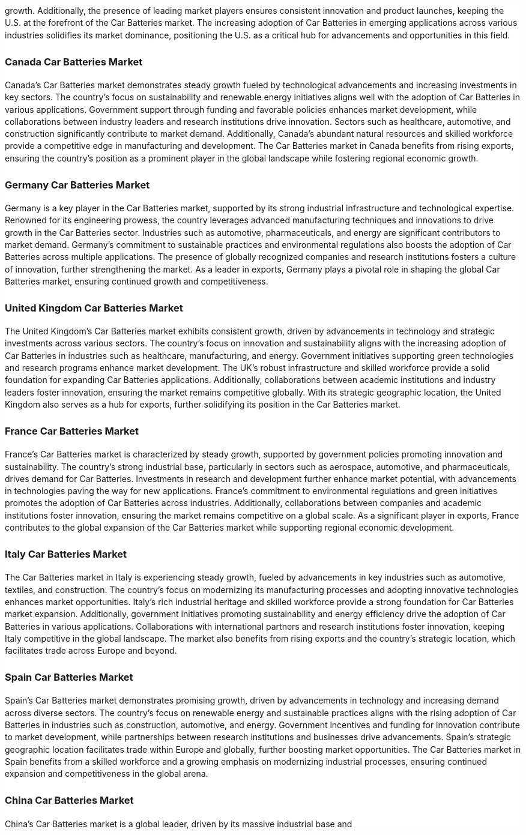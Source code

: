 growth. Additionally, the presence of leading market players ensures consistent innovation and product launches, keeping the U.S. at the forefront of the Car Batteries market. The increasing adoption of Car Batteries in emerging applications across various industries solidifies its market dominance, positioning the U.S. as a critical hub for advancements and opportunities in this field.</p><h3>Canada Car Batteries Market</h3><p>Canada&rsquo;s Car Batteries market demonstrates steady growth fueled by technological advancements and increasing investments in key sectors. The country&rsquo;s focus on sustainability and renewable energy initiatives aligns well with the adoption of Car Batteries in various applications. Government support through funding and favorable policies enhances market development, while collaborations between industry leaders and research institutions drive innovation. Sectors such as healthcare, automotive, and construction significantly contribute to market demand. Additionally, Canada&rsquo;s abundant natural resources and skilled workforce provide a competitive edge in manufacturing and development. The Car Batteries market in Canada benefits from rising exports, ensuring the country&rsquo;s position as a prominent player in the global landscape while fostering regional economic growth.</p><h3>Germany Car Batteries Market</h3><p>Germany is a key player in the Car Batteries market, supported by its strong industrial infrastructure and technological expertise. Renowned for its engineering prowess, the country leverages advanced manufacturing techniques and innovations to drive growth in the Car Batteries sector. Industries such as automotive, pharmaceuticals, and energy are significant contributors to market demand. Germany&rsquo;s commitment to sustainable practices and environmental regulations also boosts the adoption of Car Batteries across multiple applications. The presence of globally recognized companies and research institutions fosters a culture of innovation, further strengthening the market. As a leader in exports, Germany plays a pivotal role in shaping the global Car Batteries market, ensuring continued growth and competitiveness.</p><h3>United Kingdom Car Batteries Market</h3><p>The United Kingdom&rsquo;s Car Batteries market exhibits consistent growth, driven by advancements in technology and strategic investments across various sectors. The country&rsquo;s focus on innovation and sustainability aligns with the increasing adoption of Car Batteries in industries such as healthcare, manufacturing, and energy. Government initiatives supporting green technologies and research programs enhance market development. The UK&rsquo;s robust infrastructure and skilled workforce provide a solid foundation for expanding Car Batteries applications. Additionally, collaborations between academic institutions and industry leaders foster innovation, ensuring the market remains competitive globally. With its strategic geographic location, the United Kingdom also serves as a hub for exports, further solidifying its position in the Car Batteries market.</p><h3>France Car Batteries Market</h3><p>France&rsquo;s Car Batteries market is characterized by steady growth, supported by government policies promoting innovation and sustainability. The country&rsquo;s strong industrial base, particularly in sectors such as aerospace, automotive, and pharmaceuticals, drives demand for Car Batteries. Investments in research and development further enhance market potential, with advancements in technologies paving the way for new applications. France&rsquo;s commitment to environmental regulations and green initiatives promotes the adoption of Car Batteries across industries. Additionally, collaborations between companies and academic institutions foster innovation, ensuring the market remains competitive on a global scale. As a significant player in exports, France contributes to the global expansion of the Car Batteries market while supporting regional economic development.</p><h3>Italy Car Batteries Market</h3><p>The Car Batteries market in Italy is experiencing steady growth, fueled by advancements in key industries such as automotive, textiles, and construction. The country&rsquo;s focus on modernizing its manufacturing processes and adopting innovative technologies enhances market opportunities. Italy&rsquo;s rich industrial heritage and skilled workforce provide a strong foundation for Car Batteries market expansion. Additionally, government initiatives promoting sustainability and energy efficiency drive the adoption of Car Batteries in various applications. Collaborations with international partners and research institutions foster innovation, keeping Italy competitive in the global landscape. The market also benefits from rising exports and the country&rsquo;s strategic location, which facilitates trade across Europe and beyond.</p><h3>Spain Car Batteries Market</h3><p>Spain&rsquo;s Car Batteries market demonstrates promising growth, driven by advancements in technology and increasing demand across diverse sectors. The country&rsquo;s focus on renewable energy and sustainable practices aligns with the rising adoption of Car Batteries in industries such as construction, automotive, and energy. Government incentives and funding for innovation contribute to market development, while partnerships between research institutions and businesses drive advancements. Spain&rsquo;s strategic geographic location facilitates trade within Europe and globally, further boosting market opportunities. The Car Batteries market in Spain benefits from a skilled workforce and a growing emphasis on modernizing industrial processes, ensuring continued expansion and competitiveness in the global arena.</p><h3>China Car Batteries Market</h3><p>China&rsquo;s Car Batteries market is a global leader, driven by its massive industrial base and